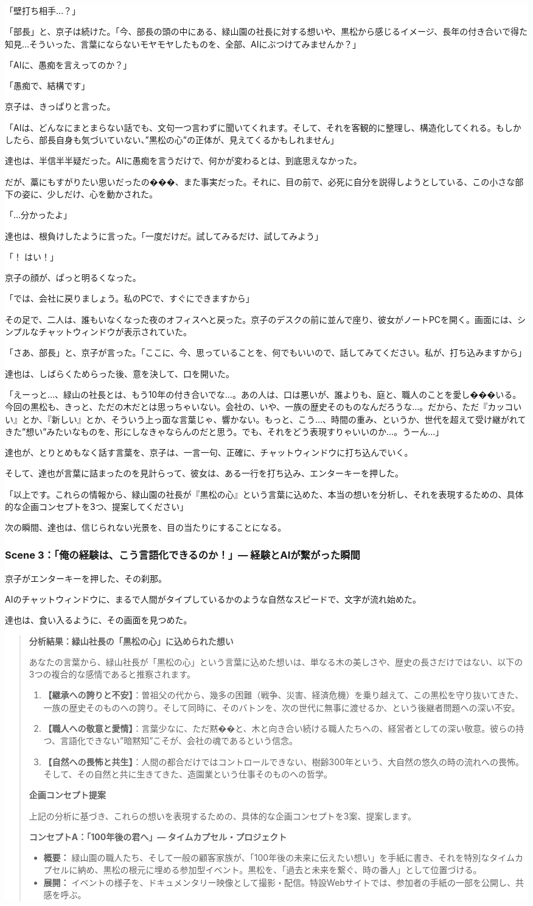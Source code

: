 「壁打ち相手…？」

「部長」と、京子は続けた。「今、部長の頭の中にある、緑山園の社長に対する想いや、黒松から感じるイメージ、長年の付き合いで得た知見…そういった、言葉にならないモヤモヤしたものを、全部、AIにぶつけてみませんか？」

「AIに、愚痴を言えってのか？」

「愚痴で、結構です」

京子は、きっぱりと言った。

「AIは、どんなにまとまらない話でも、文句一つ言わずに聞いてくれます。そして、それを客観的に整理し、構造化してくれる。もしかしたら、部長自身も気づいていない、”黒松の心”の正体が、見えてくるかもしれません」

達也は、半信半半疑だった。AIに愚痴を言うだけで、何かが変わるとは、到底思えなかった。

だが、藁にもすがりたい思いだったの���、また事実だった。それに、目の前で、必死に自分を説得しようとしている、この小さな部下の姿に、少しだけ、心を動かされた。

「…分かったよ」

達也は、根負けしたように言った。「一度だけだ。試してみるだけ、試してみよう」

「！ はい！」

京子の顔が、ぱっと明るくなった。

「では、会社に戻りましょう。私のPCで、すぐにできますから」

その足で、二人は、誰もいなくなった夜のオフィスへと戻った。京子のデスクの前に並んで座り、彼女がノートPCを開く。画面には、シンプルなチャットウィンドウが表示されていた。

「さあ、部長」と、京子が言った。「ここに、今、思っていることを、何でもいいので、話してみてください。私が、打ち込みますから」

達也は、しばらくためらった後、意を決して、口を開いた。

「えーっと…、緑山の社長とは、もう10年の付き合いでな…。あの人は、口は悪いが、誰よりも、庭と、職人のことを愛し���いる。今回の黒松も、きっと、ただの木だとは思っちゃいない。会社の、いや、一族の歴史そのものなんだろうな…。だから、ただ『カッコいい』とか、『新しい』とか、そういう上っ面な言葉じゃ、響かない。もっと、こう…、時間の重み、というか、世代を超えて受け継がれてきた”想い”みたいなものを、形にしなきゃならんのだと思う。でも、それをどう表現すりゃいいのか…。うーん…」

達也が、とりとめもなく話す言葉を、京子は、一言一句、正確に、チャットウィンドウに打ち込んでいく。

そして、達也が言葉に詰まったのを見計らって、彼女は、ある一行を打ち込み、エンターキーを押した。

「以上です。これらの情報から、緑山園の社長が『黒松の心』という言葉に込めた、本当の想いを分析し、それを表現するための、具体的な企画コンセプトを3つ、提案してください」

次の瞬間、達也は、信じられない光景を、目の当たりにすることになる。

### **Scene 3：「俺の経験は、こう言語化できるのか！」― 経験とAIが繋がった瞬間**

京子がエンターキーを押した、その刹那。

AIのチャットウィンドウに、まるで人間がタイプしているかのような自然なスピードで、文字が流れ始めた。

達也は、食い入るように、その画面を見つめた。

> **分析結果：緑山社長の「黒松の心」に込められた想い**
>
> あなたの言葉から、緑山社長が「黒松の心」という言葉に込めた想いは、単なる木の美しさや、歴史の長さだけではない、以下の3つの複合的な感情であると推察されます。
>
> 1.  **【継承への誇りと不安】**：曽祖父の代から、幾多の困難（戦争、災害、経済危機）を乗り越えて、この黒松を守り抜いてきた、一族の歴史そのものへの誇り。そして同時に、そのバトンを、次の世代に無事に渡せるか、という後継者問題への深い不安。
>
> 2.  **【職人への敬意と愛情】**：言葉少なに、ただ黙��と、木と向き合い続ける職人たちへの、経営者としての深い敬意。彼らの持つ、言語化できない”暗黙知”こそが、会社の魂であるという信念。
>
> 3.  **【自然への畏怖と共生】**：人間の都合だけではコントロールできない、樹齢300年という、大自然の悠久の時の流れへの畏怖。そして、その自然と共に生きてきた、造園業という仕事そのものへの哲学。
>
> **企画コンセプト提案**
>
> 上記の分析に基づき、これらの想いを表現するための、具体的な企画コンセプトを3案、提案します。
>
> **コンセプトA：「100年後の君へ」― タイムカプセル・プロジェクト**
> -   **概要：** 緑山園の職人たち、そして一般の顧客家族が、「100年後の未来に伝えたい想い」を手紙に書き、それを特別なタイムカプセルに納め、黒松の根元に埋める参加型イベント。黒松を、「過去と未来を繋ぐ、時の番人」として位置づける。
> -   **展開：** イベントの様子を、ドキュメンタリー映像として撮影・配信。特設Webサイトでは、参加者の手紙の一部を公開し、共感を呼ぶ。